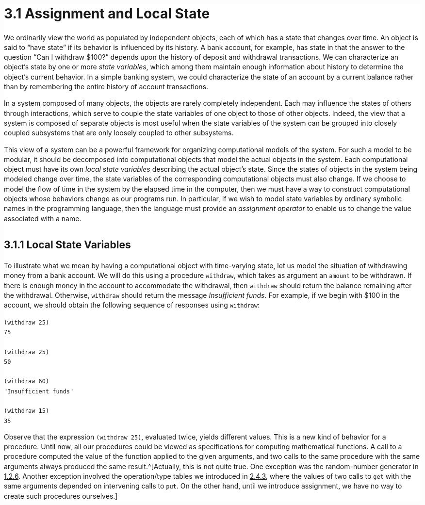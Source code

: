 # 3.1 Assignment and Local State

We ordinarily view the world as populated by independent objects, each of which has a state that changes over time. An object is said to “have state” if its behavior is influenced by its history. A bank account, for example, has state in that the answer to the question “Can I withdraw \$100?” depends upon the history of deposit and withdrawal transactions. We can characterize an object’s state by one or more *state variables*, which among them maintain enough information about history to determine the object’s current behavior. In a simple banking system, we could characterize the state of an account by a current balance rather than by remembering the entire history of account transactions.

In a system composed of many objects, the objects are rarely completely independent. Each may influence the states of others through interactions, which serve to couple the state variables of one object to those of other objects. Indeed, the view that a system is composed of separate objects is most useful when the state variables of the system can be grouped into closely coupled subsystems that are only loosely coupled to other subsystems.

This view of a system can be a powerful framework for organizing computational models of the system. For such a model to be modular, it should be decomposed into computational objects that model the actual objects in the system. Each computational object must have its own *local state variables* describing the actual object’s state. Since the states of objects in the system being modeled change over time, the state variables of the corresponding computational objects must also change. If we choose to model the flow of time in the system by the elapsed time in the computer, then we must have a way to construct computational objects whose behaviors change as our programs run. In particular, if we wish to model state variables by ordinary symbolic names in the programming language, then the language must provide an *assignment operator* to enable us to change the value associated with a name.


## 3.1.1 Local State Variables

To illustrate what we mean by having a computational object with time-varying state, let us model the situation of withdrawing money from a bank account. We will do this using a procedure `withdraw`, which takes as argument an `amount` to be withdrawn. If there is enough money in the account to accommodate the withdrawal, then `withdraw` should return the balance remaining after the withdrawal. Otherwise, `withdraw` should return the message *Insufficient funds*. For example, if we begin with \$100 in the account, we should obtain the following sequence of responses using `withdraw`:

``` {.scheme}
(withdraw 25)
75

(withdraw 25)
50

(withdraw 60)
"Insufficient funds"

(withdraw 15)
35
```

Observe that the expression `(withdraw 25)`, evaluated twice, yields different values. This is a new kind of behavior for a procedure. Until now, all our procedures could be viewed as specifications for computing mathematical functions. A call to a procedure computed the value of the function applied to the given arguments, and two calls to the same procedure with the same arguments always produced the same result.^[Actually, this is not quite true. One exception was the random-number generator in [1.2.6](1_002e2.xhtml#g_t1_002e2_002e6). Another exception involved the operation/type tables we introduced in [2.4.3](2_002e4.xhtml#g_t2_002e4_002e3), where the values of two calls to `get` with the same arguments depended on intervening calls to `put`. On the other hand, until we introduce assignment, we have no way to create such procedures ourselves.]
